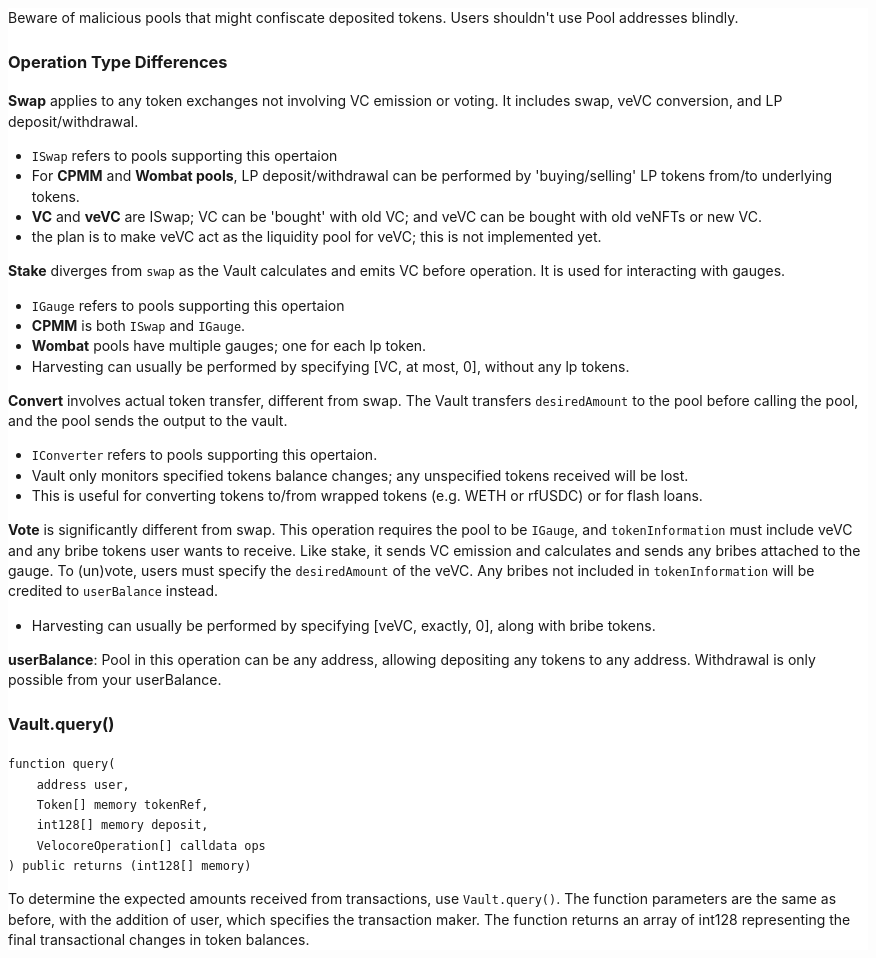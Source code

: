 Beware of malicious pools that might confiscate deposited tokens. Users shouldn't use Pool addresses blindly.

### Operation Type Differences
**Swap** applies to any token exchanges not involving VC emission or voting. It includes swap, veVC conversion, and LP deposit/withdrawal.
- `ISwap` refers to pools supporting this opertaion
- For **CPMM** and **Wombat pools**, LP deposit/withdrawal can be performed by 'buying/selling' LP tokens from/to underlying tokens.
- **VC** and **veVC** are ISwap; VC can be 'bought' with old VC; and veVC can be bought with old veNFTs or new VC.
- the plan is to make veVC act as the liquidity pool for veVC; this is not implemented yet.

**Stake** diverges from `swap` as the Vault calculates and emits VC before operation. It is used for interacting with gauges.
- `IGauge` refers to pools supporting this opertaion
- **CPMM** is both `ISwap` and `IGauge`. 
- **Wombat** pools have multiple gauges; one for each lp token.
- Harvesting can usually be performed by specifying [VC, at most, 0], without any lp tokens.

**Convert** involves actual token transfer, different from swap. The Vault transfers `desiredAmount` to the pool before calling the pool, and the pool sends the output to the vault.

- `IConverter` refers to pools supporting this opertaion.
- Vault only monitors specified tokens balance changes; any unspecified tokens received will be lost.
- This is useful for converting tokens to/from wrapped tokens (e.g. WETH or rfUSDC) or for flash loans.

**Vote** is significantly different from swap. This operation requires the pool to be `IGauge`, and `tokenInformation` must include veVC and any bribe tokens user wants to receive. Like stake, it sends VC emission and calculates and sends any bribes attached to the gauge. To (un)vote, users must specify the `desiredAmount` of the veVC. Any bribes not included in `tokenInformation` will be credited to `userBalance` instead.
- Harvesting can usually be performed by specifying [veVC, exactly, 0], along with bribe tokens.
    
**userBalance**: Pool in this operation can be any address, allowing depositing any tokens to any address. Withdrawal is only possible from your userBalance.


### Vault.query()
```solidity
function query(
    address user,
    Token[] memory tokenRef,
    int128[] memory deposit,
    VelocoreOperation[] calldata ops
) public returns (int128[] memory)
```
To determine the expected amounts received from transactions, use `Vault.query()`. The function parameters are the same as before, with the addition of user, which specifies the transaction maker. The function returns an array of int128 representing the final transactional changes in token balances.
